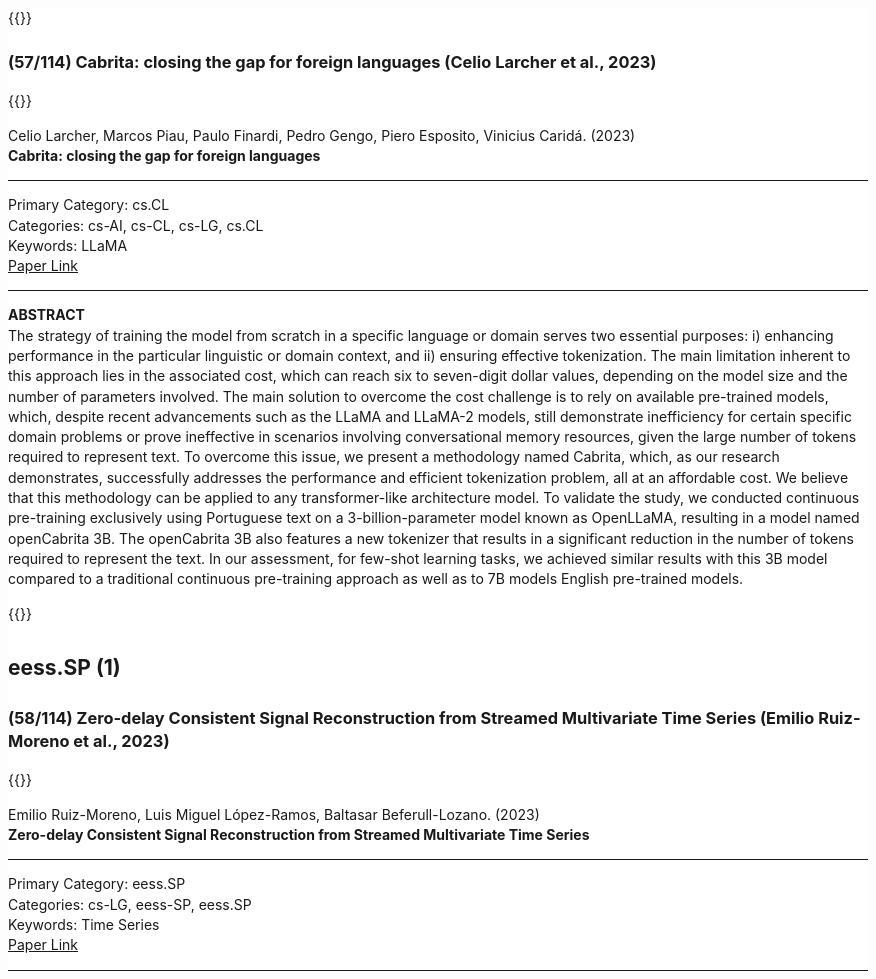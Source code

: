 {{</citation>}}


### (57/114) Cabrita: closing the gap for foreign languages (Celio Larcher et al., 2023)

{{<citation>}}

Celio Larcher, Marcos Piau, Paulo Finardi, Pedro Gengo, Piero Esposito, Vinicius Caridá. (2023)  
**Cabrita: closing the gap for foreign languages**  

---
Primary Category: cs.CL  
Categories: cs-AI, cs-CL, cs-LG, cs.CL  
Keywords: LLaMA  
[Paper Link](http://arxiv.org/abs/2308.11878v1)  

---


**ABSTRACT**  
The strategy of training the model from scratch in a specific language or domain serves two essential purposes: i) enhancing performance in the particular linguistic or domain context, and ii) ensuring effective tokenization. The main limitation inherent to this approach lies in the associated cost, which can reach six to seven-digit dollar values, depending on the model size and the number of parameters involved.   The main solution to overcome the cost challenge is to rely on available pre-trained models, which, despite recent advancements such as the LLaMA and LLaMA-2 models, still demonstrate inefficiency for certain specific domain problems or prove ineffective in scenarios involving conversational memory resources, given the large number of tokens required to represent text.   To overcome this issue, we present a methodology named Cabrita, which, as our research demonstrates, successfully addresses the performance and efficient tokenization problem, all at an affordable cost. We believe that this methodology can be applied to any transformer-like architecture model. To validate the study, we conducted continuous pre-training exclusively using Portuguese text on a 3-billion-parameter model known as OpenLLaMA, resulting in a model named openCabrita 3B. The openCabrita 3B also features a new tokenizer that results in a significant reduction in the number of tokens required to represent the text. In our assessment, for few-shot learning tasks, we achieved similar results with this 3B model compared to a traditional continuous pre-training approach as well as to 7B models English pre-trained models.

{{</citation>}}


## eess.SP (1)



### (58/114) Zero-delay Consistent Signal Reconstruction from Streamed Multivariate Time Series (Emilio Ruiz-Moreno et al., 2023)

{{<citation>}}

Emilio Ruiz-Moreno, Luis Miguel López-Ramos, Baltasar Beferull-Lozano. (2023)  
**Zero-delay Consistent Signal Reconstruction from Streamed Multivariate Time Series**  

---
Primary Category: eess.SP  
Categories: cs-LG, eess-SP, eess.SP  
Keywords: Time Series  
[Paper Link](http://arxiv.org/abs/2308.12459v1)  

---